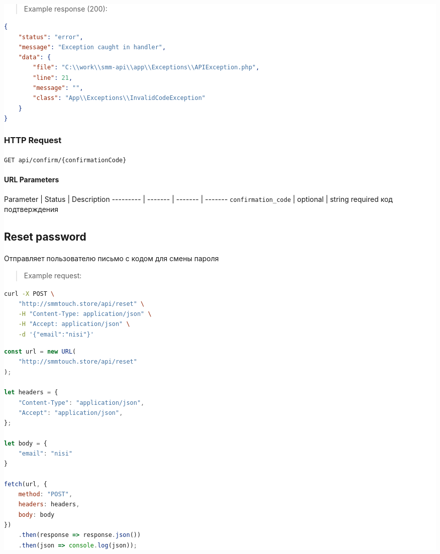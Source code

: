 
> Example response (200):

```json
{
    "status": "error",
    "message": "Exception caught in handler",
    "data": {
        "file": "C:\\work\\smm-api\\app\\Exceptions\\APIException.php",
        "line": 21,
        "message": "",
        "class": "App\\Exceptions\\InvalidCodeException"
    }
}
```

### HTTP Request
`GET api/confirm/{confirmationCode}`

#### URL Parameters

Parameter | Status | Description
--------- | ------- | ------- | -------
    `confirmation_code` |  optional  | string required код подтверждения




## Reset password
Отправляет пользователю письмо с кодом для смены пароля

> Example request:

```bash
curl -X POST \
    "http://smmtouch.store/api/reset" \
    -H "Content-Type: application/json" \
    -H "Accept: application/json" \
    -d '{"email":"nisi"}'

```

```javascript
const url = new URL(
    "http://smmtouch.store/api/reset"
);

let headers = {
    "Content-Type": "application/json",
    "Accept": "application/json",
};

let body = {
    "email": "nisi"
}

fetch(url, {
    method: "POST",
    headers: headers,
    body: body
})
    .then(response => response.json())
    .then(json => console.log(json));
```

